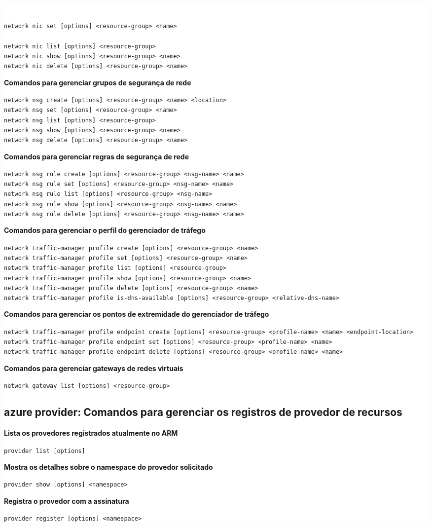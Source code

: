<BR>

	network nic set [options] <resource-group> <name>

	network nic list [options] <resource-group>
	network nic show [options] <resource-group> <name>
	network nic delete [options] <resource-group> <name>

**Comandos para gerenciar grupos de segurança de rede**

	network nsg create [options] <resource-group> <name> <location>
	network nsg set [options] <resource-group> <name>
	network nsg list [options] <resource-group>
	network nsg show [options] <resource-group> <name>
	network nsg delete [options] <resource-group> <name>

**Comandos para gerenciar regras de segurança de rede**

	network nsg rule create [options] <resource-group> <nsg-name> <name>
	network nsg rule set [options] <resource-group> <nsg-name> <name>
	network nsg rule list [options] <resource-group> <nsg-name>
	network nsg rule show [options] <resource-group> <nsg-name> <name>
	network nsg rule delete [options] <resource-group> <nsg-name> <name>

**Comandos para gerenciar o perfil do gerenciador de tráfego**

	network traffic-manager profile create [options] <resource-group> <name>
	network traffic-manager profile set [options] <resource-group> <name>
	network traffic-manager profile list [options] <resource-group>
	network traffic-manager profile show [options] <resource-group> <name>
	network traffic-manager profile delete [options] <resource-group> <name>
	network traffic-manager profile is-dns-available [options] <resource-group> <relative-dns-name>

**Comandos para gerenciar os pontos de extremidade do gerenciador de tráfego**

	network traffic-manager profile endpoint create [options] <resource-group> <profile-name> <name> <endpoint-location>
	network traffic-manager profile endpoint set [options] <resource-group> <profile-name> <name>
	network traffic-manager profile endpoint delete [options] <resource-group> <profile-name> <name>

**Comandos para gerenciar gateways de redes virtuais**

	network gateway list [options] <resource-group>

## azure provider: Comandos para gerenciar os registros de provedor de recursos

**Lista os provedores registrados atualmente no ARM**

	provider list [options]

**Mostra os detalhes sobre o namespace do provedor solicitado**

	provider show [options] <namespace>

**Registra o provedor com a assinatura**

	provider register [options] <namespace>
